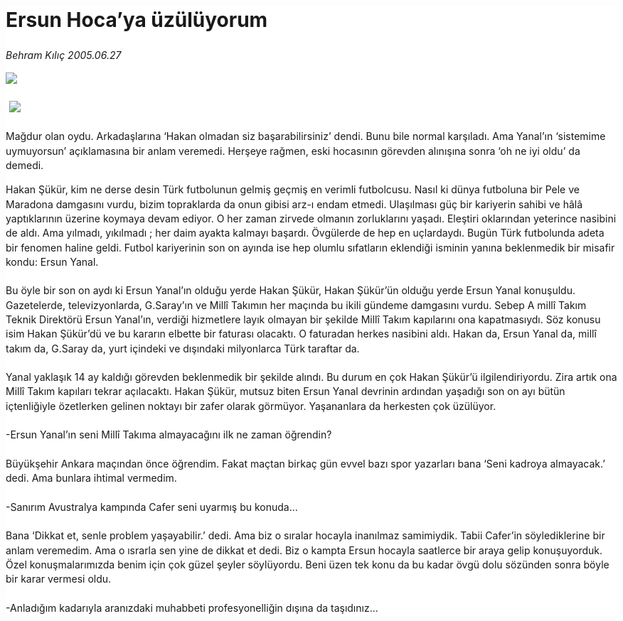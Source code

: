 # Ersun Hoca’ya üzülüyorum

*Behram Kılıç 2005.06.27*

<div bgcolor="#FFFEF6">
 <font>
  <img border="0" height="1" src="/web/20060106153723im_/http://www.aksiyon.com.tr/images/blank.gif"/>
 </font>
 <font class="content">
  <p>
   <img border="0" hspace="5" src="http://web.archive.org/web/20060106153723im_/http://www.aksiyon.com.tr/resim/551/28.jpg" vspace="5"/>
  </p>
 </font>
 <font class="content">
  Mağdur olan oydu. Arkadaşlarına ‘Hakan olmadan siz başarabilirsiniz’ dendi. Bunu bile normal karşıladı. Ama Yanal’ın ‘sistemime uymuyorsun’ açıklamasına bir anlam veremedi. Herşeye rağmen, eski hocasının görevden alınışına sonra ‘oh ne iyi oldu’ da demedi.
 </font>
 <p>
  <font class="content">
   Hakan Şükür, kim ne derse desin Türk futbolunun gelmiş geçmiş en verimli futbolcusu. Nasıl ki dünya futboluna bir Pele ve Maradona damgasını vurdu, bizim topraklarda da onun gibisi arz-ı endam etmedi. Ulaşılması güç bir kariyerin sahibi ve hâlâ yaptıklarının üzerine koymaya devam ediyor. O her zaman zirvede olmanın zorluklarını yaşadı. Eleştiri oklarından yeterince nasibini de aldı. Ama yılmadı, yıkılmadı ; her daim ayakta kalmayı başardı. Övgülerde de hep en uçlardaydı. Bugün Türk futbolunda adeta bir fenomen haline geldi. Futbol kariyerinin son on ayında ise hep olumlu sıfatların eklendiği isminin yanına beklenmedik bir misafir kondu: Ersun Yanal.
   <br>
    <br>
     Bu öyle bir son on aydı ki Ersun Yanal’ın olduğu yerde Hakan Şükür, Hakan Şükür’ün olduğu yerde Ersun Yanal konuşuldu. Gazetelerde, televizyonlarda, G.Saray’ın ve Millî Takımın her maçında bu ikili gündeme damgasını vurdu. Sebep A millî Takım Teknik Direktörü Ersun Yanal’ın, verdiği hizmetlere layık olmayan bir şekilde Millî Takım kapılarını ona kapatmasıydı. Söz konusu isim Hakan Şükür’dü ve bu kararın elbette bir faturası olacaktı. O faturadan herkes nasibini aldı. Hakan da, Ersun Yanal da, millî takım da, G.Saray da, yurt içindeki ve dışındaki milyonlarca Türk taraftar da.
     <br/>
     <br/>
     Yanal yaklaşık 14 ay kaldığı görevden beklenmedik bir şekilde alındı. Bu durum en çok Hakan Şükür’ü ilgilendiriyordu. Zira artık ona Millî Takım kapıları tekrar açılacaktı. Hakan Şükür, mutsuz biten Ersun Yanal devrinin ardından yaşadığı son on ayı bütün içtenliğiyle özetlerken gelinen noktayı bir zafer olarak görmüyor. Yaşananlara da herkesten çok üzülüyor.
     <br/>
     <br/>
     -Ersun Yanal’ın seni Millî Takıma almayacağını ilk ne zaman öğrendin?
     <br/>
     <br/>
     Büyükşehir Ankara maçından önce öğrendim. Fakat maçtan birkaç gün evvel bazı spor yazarları bana ‘Seni kadroya almayacak.’ dedi. Ama bunlara ihtimal vermedim.
     <br/>
     <br/>
     -Sanırım Avustralya kampında Cafer seni uyarmış bu konuda...
     <br/>
     <br/>
     Bana ‘Dikkat et, senle problem yaşayabilir.’ dedi. Ama biz o sıralar hocayla inanılmaz samimiydik. Tabii Cafer’in söylediklerine bir anlam veremedim. Ama o ısrarla sen yine de dikkat et dedi. Biz o kampta Ersun hocayla saatlerce bir araya gelip konuşuyorduk. Özel konuşmalarımızda benim için çok güzel şeyler söylüyordu. Beni üzen tek konu da bu kadar övgü dolu sözünden sonra böyle bir karar vermesi oldu.
     <br/>
     <br/>
     -Anladığım kadarıyla aranızdaki muhabbeti profesyonelliğin dışına da taşıdınız...
     <br/>